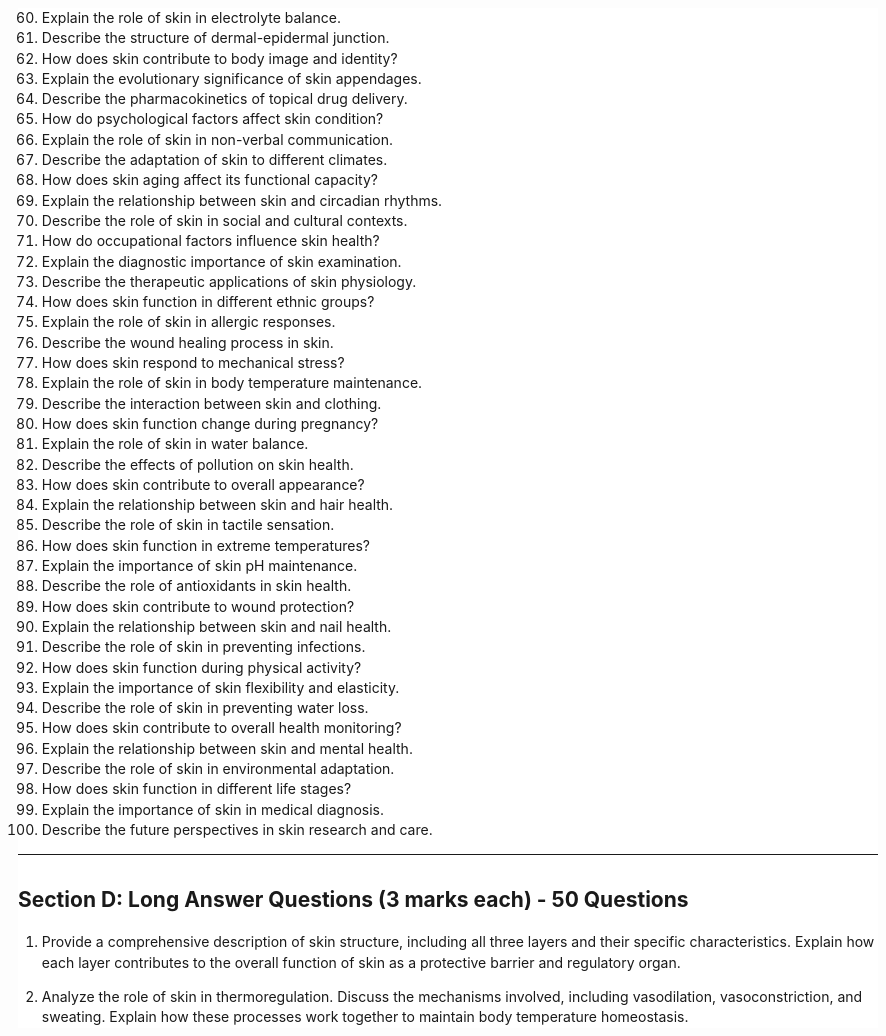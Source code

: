 60. Explain the role of skin in electrolyte balance.
61. Describe the structure of dermal-epidermal junction.
62. How does skin contribute to body image and identity?
63. Explain the evolutionary significance of skin appendages.
64. Describe the pharmacokinetics of topical drug delivery.
65. How do psychological factors affect skin condition?
66. Explain the role of skin in non-verbal communication.
67. Describe the adaptation of skin to different climates.
68. How does skin aging affect its functional capacity?
69. Explain the relationship between skin and circadian rhythms.
70. Describe the role of skin in social and cultural contexts.
71. How do occupational factors influence skin health?
72. Explain the diagnostic importance of skin examination.
73. Describe the therapeutic applications of skin physiology.
74. How does skin function in different ethnic groups?
75. Explain the role of skin in allergic responses.
76. Describe the wound healing process in skin.
77. How does skin respond to mechanical stress?
78. Explain the role of skin in body temperature maintenance.
79. Describe the interaction between skin and clothing.
80. How does skin function change during pregnancy?
81. Explain the role of skin in water balance.
82. Describe the effects of pollution on skin health.
83. How does skin contribute to overall appearance?
84. Explain the relationship between skin and hair health.
85. Describe the role of skin in tactile sensation.
86. How does skin function in extreme temperatures?
87. Explain the importance of skin pH maintenance.
88. Describe the role of antioxidants in skin health.
89. How does skin contribute to wound protection?
90. Explain the relationship between skin and nail health.
91. Describe the role of skin in preventing infections.
92. How does skin function during physical activity?
93. Explain the importance of skin flexibility and elasticity.
94. Describe the role of skin in preventing water loss.
95. How does skin contribute to overall health monitoring?
96. Explain the relationship between skin and mental health.
97. Describe the role of skin in environmental adaptation.
98. How does skin function in different life stages?
99. Explain the importance of skin in medical diagnosis.
100. Describe the future perspectives in skin research and care.

---

## Section D: Long Answer Questions (3 marks each) - 50 Questions

1. Provide a comprehensive description of skin structure, including all three layers and their specific characteristics. Explain how each layer contributes to the overall function of skin as a protective barrier and regulatory organ.

2. Analyze the role of skin in thermoregulation. Discuss the mechanisms involved, including vasodilation, vasoconstriction, and sweating. Explain how these processes work together to maintain body temperature homeostasis.
